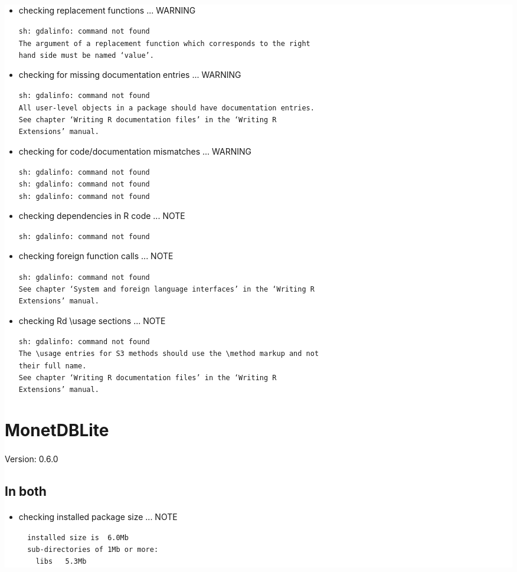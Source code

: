 *   checking replacement functions ... WARNING
    ```
    sh: gdalinfo: command not found
    The argument of a replacement function which corresponds to the right
    hand side must be named ‘value’.
    ```

*   checking for missing documentation entries ... WARNING
    ```
    sh: gdalinfo: command not found
    All user-level objects in a package should have documentation entries.
    See chapter ‘Writing R documentation files’ in the ‘Writing R
    Extensions’ manual.
    ```

*   checking for code/documentation mismatches ... WARNING
    ```
    sh: gdalinfo: command not found
    sh: gdalinfo: command not found
    sh: gdalinfo: command not found
    ```

*   checking dependencies in R code ... NOTE
    ```
    sh: gdalinfo: command not found
    ```

*   checking foreign function calls ... NOTE
    ```
    sh: gdalinfo: command not found
    See chapter ‘System and foreign language interfaces’ in the ‘Writing R
    Extensions’ manual.
    ```

*   checking Rd \usage sections ... NOTE
    ```
    sh: gdalinfo: command not found
    The \usage entries for S3 methods should use the \method markup and not
    their full name.
    See chapter ‘Writing R documentation files’ in the ‘Writing R
    Extensions’ manual.
    ```

# MonetDBLite

Version: 0.6.0

## In both

*   checking installed package size ... NOTE
    ```
      installed size is  6.0Mb
      sub-directories of 1Mb or more:
        libs   5.3Mb
    ```
